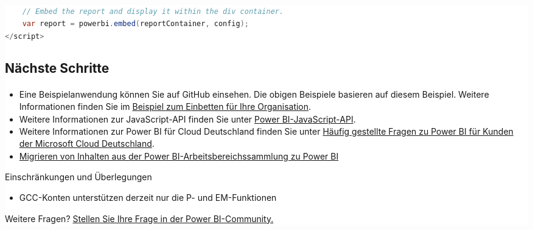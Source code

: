 ```csharp
    // Embed the report and display it within the div container.
    var report = powerbi.embed(reportContainer, config);
</script>
```

## <a name="next-steps"></a>Nächste Schritte

* Eine Beispielanwendung können Sie auf GitHub einsehen. Die obigen Beispiele basieren auf diesem Beispiel. Weitere Informationen finden Sie im [Beispiel zum Einbetten für Ihre Organisation](https://github.com/Microsoft/PowerBI-Developer-Samples/tree/master/App%20Owns%20Data).
* Weitere Informationen zur JavaScript-API finden Sie unter [Power BI-JavaScript-API](https://github.com/Microsoft/PowerBI-JavaScript).
* Weitere Informationen zur Power BI für Cloud Deutschland finden Sie unter [Häufig gestellte Fragen zu Power BI für Kunden der Microsoft Cloud Deutschland](https://docs.microsoft.com/power-bi/service-govde-faq).
* [Migrieren von Inhalten aus der Power BI-Arbeitsbereichssammlung zu Power BI](migrate-from-powerbi-embedded.md)

Einschränkungen und Überlegungen
* GCC-Konten unterstützen derzeit nur die P- und EM-Funktionen

Weitere Fragen? [Stellen Sie Ihre Frage in der Power BI-Community.](http://community.powerbi.com/)

